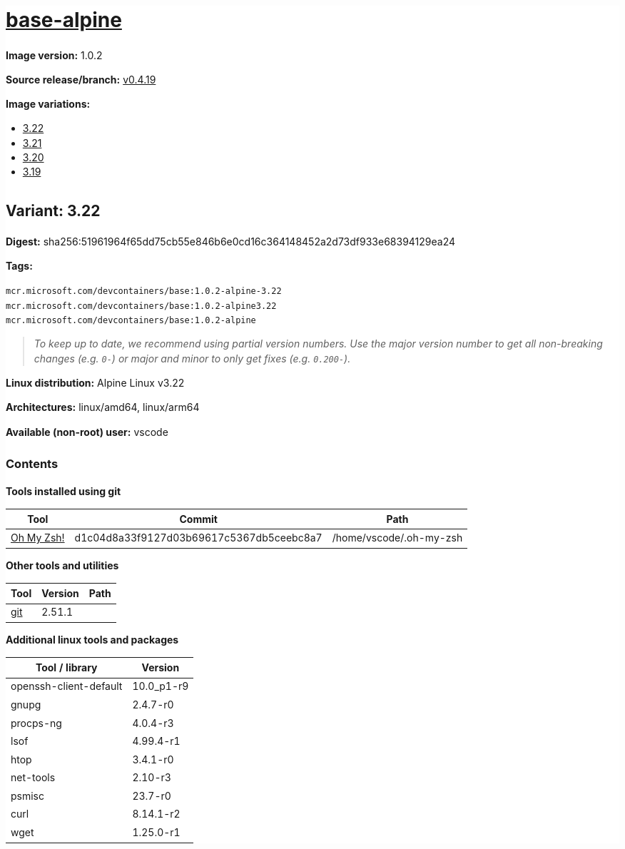 # [base-alpine](https://github.com/devcontainers/images/tree/main/src/base-alpine)

**Image version:** 1.0.2

**Source release/branch:** [v0.4.19](https://github.com/devcontainers/images/tree/v0.4.19/src/base-alpine)

**Image variations:**
- [3.22](#variant-322)
- [3.21](#variant-321)
- [3.20](#variant-320)
- [3.19](#variant-319)

## Variant: 3.22

**Digest:** sha256:51961964f65dd75cb55e846b6e0cd16c364148452a2d73df933e68394129ea24

**Tags:**
```
mcr.microsoft.com/devcontainers/base:1.0.2-alpine-3.22
mcr.microsoft.com/devcontainers/base:1.0.2-alpine3.22
mcr.microsoft.com/devcontainers/base:1.0.2-alpine
```
> *To keep up to date, we recommend using partial version numbers. Use the major version number to get all non-breaking changes (e.g. `0-`) or major and minor to only get fixes (e.g. `0.200-`).*

**Linux distribution:** Alpine Linux v3.22

**Architectures:** linux/amd64, linux/arm64

**Available (non-root) user:** vscode

### Contents
**Tools installed using git**

| Tool | Commit | Path |
|------|--------|------|
| [Oh My Zsh!](https://github.com/ohmyzsh/ohmyzsh) | d1c04d8a33f9127d03b69617c5367db5ceebc8a7 | /home/vscode/.oh-my-zsh |

**Other tools and utilities**

| Tool | Version | Path |
|------|---------|------|
| [git](https://github.com/git/git) | 2.51.1 | 

**Additional linux tools and packages**

| Tool / library | Version |
|----------------|---------|
| openssh-client-default | 10.0_p1-r9 |
| gnupg | 2.4.7-r0 |
| procps-ng | 4.0.4-r3 |
| lsof | 4.99.4-r1 |
| htop | 3.4.1-r0 |
| net-tools | 2.10-r3 |
| psmisc | 23.7-r0 |
| curl | 8.14.1-r2 |
| wget | 1.25.0-r1 |